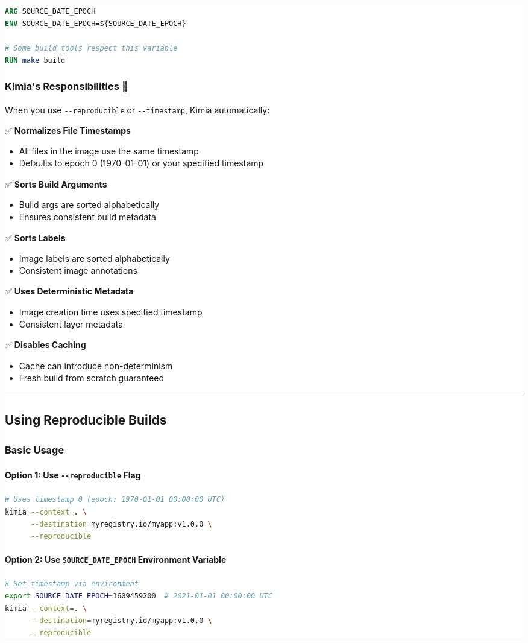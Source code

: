 ```dockerfile
ARG SOURCE_DATE_EPOCH
ENV SOURCE_DATE_EPOCH=${SOURCE_DATE_EPOCH}

# Some build tools respect this variable
RUN make build
```

### Kimia's Responsibilities 🔧

When you use `--reproducible` or `--timestamp`, Kimia automatically:

✅ **Normalizes File Timestamps**
- All files in the image use the same timestamp
- Defaults to epoch 0 (1970-01-01) or your specified timestamp

✅ **Sorts Build Arguments**
- Build args are sorted alphabetically
- Ensures consistent build metadata

✅ **Sorts Labels**
- Image labels are sorted alphabetically
- Consistent image annotations

✅ **Uses Deterministic Metadata**
- Image creation time uses specified timestamp
- Consistent layer metadata

✅ **Disables Caching**
- Cache can introduce non-determinism
- Fresh build from scratch guaranteed

---

## Using Reproducible Builds

### Basic Usage

#### Option 1: Use `--reproducible` Flag

```bash
# Uses timestamp 0 (epoch: 1970-01-01 00:00:00 UTC)
kimia --context=. \
      --destination=myregistry.io/myapp:v1.0.0 \
      --reproducible
```

#### Option 2: Use `SOURCE_DATE_EPOCH` Environment Variable

```bash
# Set timestamp via environment
export SOURCE_DATE_EPOCH=1609459200  # 2021-01-01 00:00:00 UTC
kimia --context=. \
      --destination=myregistry.io/myapp:v1.0.0 \
      --reproducible
```
